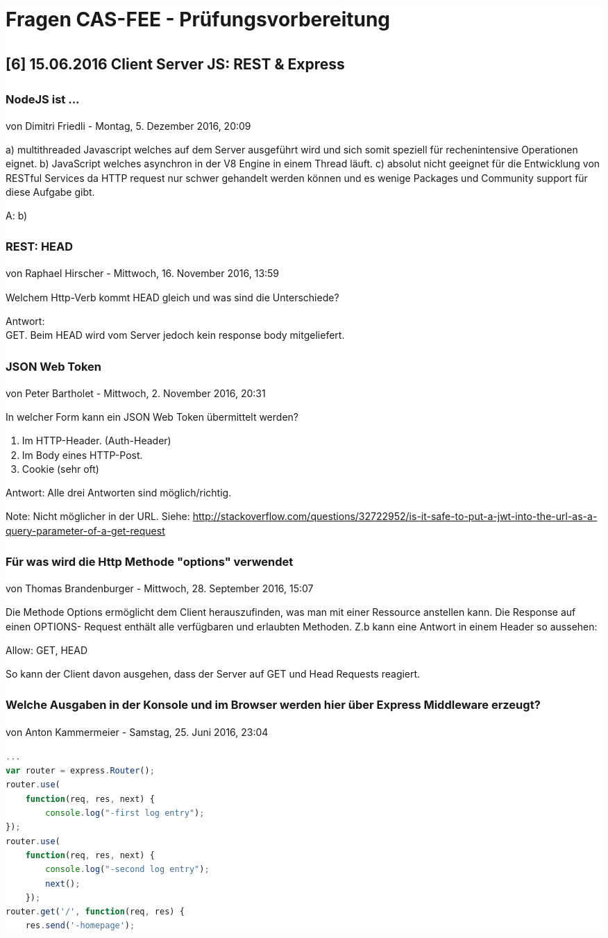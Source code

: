 # Fragen CAS-FEE - Prüfungsvorbereitung

## [6] 15.06.2016 Client Server JS: REST & Express

### NodeJS ist ...
von Dimitri Friedli - Montag, 5. Dezember 2016, 20:09

a) multithreaded Javascript welches auf dem Server ausgeführt wird und sich somit speziell für rechenintensive Operationen eignet.
b) JavaScript welches asynchron in der V8 Engine in einem Thread läuft.
c) absolut nicht geeignet für die Entwicklung von RESTful Services da HTTP request nur schwer gehandelt werden können und es wenige Packages und Community support für diese Aufgabe gibt.

A: b)

### REST: HEAD
von Raphael Hirscher - Mittwoch, 16. November 2016, 13:59

Welchem Http-Verb kommt HEAD gleich und was sind die Unterschiede?

Antwort:  
GET. Beim HEAD wird vom Server jedoch kein response body mitgeliefert.

### JSON Web Token
von Peter Bartholet - Mittwoch, 2. November 2016, 20:31

In welcher Form kann ein JSON Web Token übermittelt werden?

1. Im HTTP-Header. (Auth-Header)
2. Im Body eines HTTP-Post.
3. Cookie (sehr oft)

Antwort: Alle drei Antworten sind möglich/richtig.

Note: Nicht möglicher in der URL. Siehe: http://stackoverflow.com/questions/32722952/is-it-safe-to-put-a-jwt-into-the-url-as-a-query-parameter-of-a-get-request

### Für was wird die Http Methode "options" verwendet
von Thomas Brandenburger - Mittwoch, 28. September 2016, 15:07

Die Methode Options ermöglicht dem Client herauszufinden, was man mit einer Ressource anstellen kann. Die Response auf einen OPTIONS- Request enthält alle verfügbaren und erlaubten Methoden. Z.b kann eine Antwort in einem Header so aussehen:

Allow: GET, HEAD

So kann der Client davon ausgehen, dass der Server auf GET und Head Requests reagiert.

### Welche Ausgaben in der Konsole und im Browser werden hier über Express Middleware erzeugt?
von Anton Kammermeier - Samstag, 25. Juni 2016, 23:04

```javascript
...
var router = express.Router();
router.use(
    function(req, res, next) {
        console.log("-first log entry");
});
router.use(
    function(req, res, next) {
        console.log("-second log entry");
        next();
    });
router.get('/', function(req, res) {
    res.send('-homepage');
```